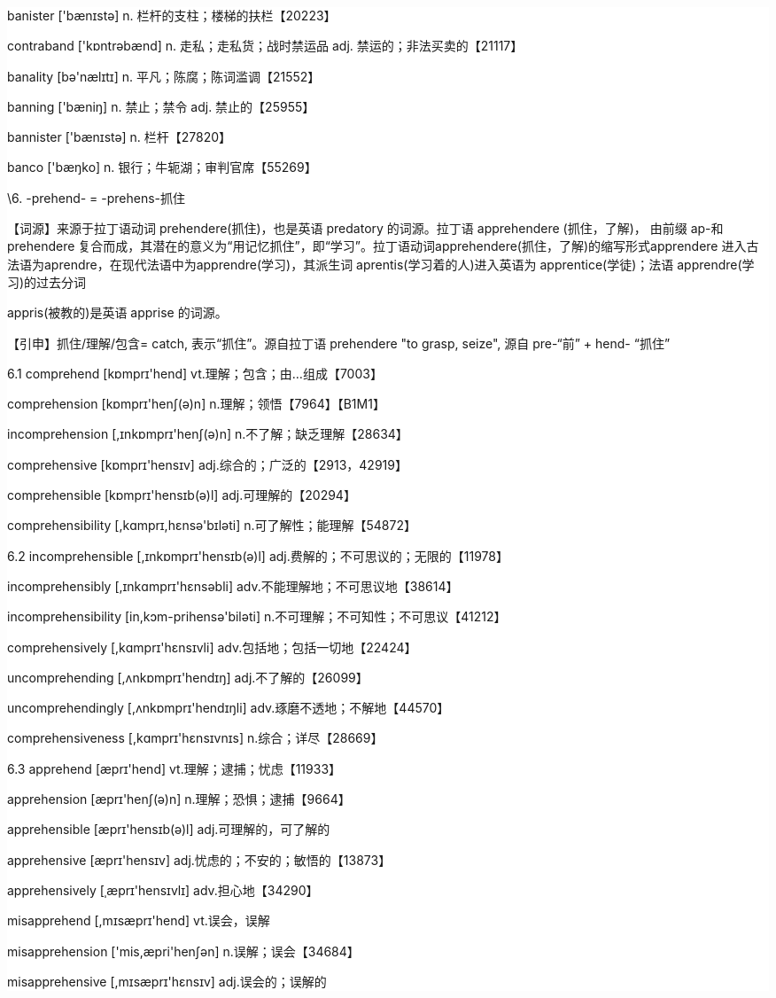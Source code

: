 banister ['bænɪstə] n.  栏杆的支柱；楼梯的扶栏【20223】

contraband ['kɒntrəbænd] n. 走私；走私货；战时禁运品 adj. 禁运的；非法买卖的【21117】

banality [bə'nælɪtɪ] n.  平凡；陈腐；陈词滥调【21552】

banning ['bæniŋ] n. 禁止；禁令 adj. 禁止的【25955】

bannister ['bænɪstə] n.  栏杆【27820】

banco ['bæŋko] n. 银行；牛轭湖；审判官席【55269】

\6. -prehend- = -prehens-抓住

【词源】来源于拉丁语动词 prehendere(抓住)，也是英语 predatory 的词源。拉丁语 apprehendere (抓住，了解)， 由前缀 ap-和 prehendere 复合而成，其潜在的意义为“用记忆抓住”，即“学习”。拉丁语动词apprehendere(抓住，了解)的缩写形式apprendere 进入古法语为aprendre，在现代法语中为apprendre(学习)，其派生词 aprentis(学习着的人)进入英语为 apprentice(学徒)；法语 apprendre(学习)的过去分词



appris(被教的)是英语 apprise 的词源。

【引申】抓住/理解/包含= catch, 表示“抓住”。源自拉丁语 prehendere "to grasp, seize", 源自 pre-“前” + hend- “抓住”

6.1 comprehend [kɒmprɪ'hend] vt.理解；包含；由…组成【7003】 

comprehension [kɒmprɪ'henʃ(ə)n] n.理解；领悟【7964】【B1M1】

incomprehension [,ɪnkɒmprɪ'henʃ(ə)n] n.不了解；缺乏理解【28634】

comprehensive [kɒmprɪ'hensɪv] adj.综合的；广泛的【2913，42919】

comprehensible [kɒmprɪ'hensɪb(ə)l] adj.可理解的【20294】 

comprehensibility [,kɑmprɪ,hɛnsə'bɪləti] n.可了解性；能理解【54872】

6.2 incomprehensible [,ɪnkɒmprɪ'hensɪb(ə)l] adj.费解的；不可思议的；无限的【11978】 

incomprehensibly [,ɪnkɑmprɪ'hɛnsəbli] adv.不能理解地；不可思议地【38614】

incomprehensibility [in,kɔm-prihensə'biləti] n.不可理解；不可知性；不可思议【41212】

comprehensively [,kɑmprɪ'hɛnsɪvli] adv.包括地；包括一切地【22424】

uncomprehending [,ʌnkɒmprɪ'hendɪŋ] adj.不了解的【26099】 

uncomprehendingly [,ʌnkɒmprɪ'hendɪŋli] adv.琢磨不透地；不解地【44570】 

comprehensiveness [,kɑmprɪ'hɛnsɪvnɪs] n.综合；详尽【28669】

6.3 apprehend [æprɪ'hend] vt.理解；逮捕；忧虑【11933】 

apprehension [æprɪ'henʃ(ə)n] n.理解；恐惧；逮捕【9664】

apprehensible [æprɪ'hensɪb(ə)l] adj.可理解的，可了解的

apprehensive [æprɪ'hensɪv] adj.忧虑的；不安的；敏悟的【13873】 

apprehensively [ˌæprɪ'hensɪvlɪ] adv.担心地【34290】

misapprehend [,mɪsæprɪ'hend] vt.误会，误解

misapprehension ['mis,æpri'henʃən] n.误解；误会【34684】

misapprehensive [,mɪsæprɪ'hɛnsɪv] adj.误会的；误解的
